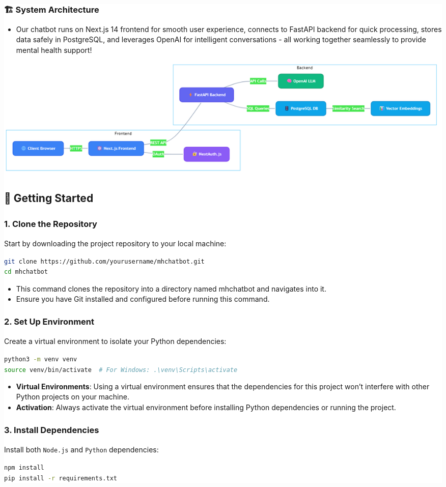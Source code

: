 ### 🏗️ System Architecture

- Our chatbot runs on Next.js 14 frontend for smooth user experience, connects to FastAPI backend for quick processing, stores data safely in PostgreSQL, and leverages OpenAI for intelligent conversations - all working together seamlessly to provide mental health support!

<img src="public/assets/diagram.png" alt="Mermaid Diagram"/>



## 🚀 Getting Started

### 1. Clone the Repository

Start by downloading the project repository to your local machine:

```bash
git clone https://github.com/yourusername/mhchatbot.git
cd mhchatbot
```

- This command clones the repository into a directory named mhchatbot and navigates into it.
- Ensure you have Git installed and configured before running this command.

### 2. Set Up Environment

Create a virtual environment to isolate your Python dependencies:

```bash
python3 -m venv venv
source venv/bin/activate  # For Windows: .\venv\Scripts\activate
```

- **Virtual Environments**: Using a virtual environment ensures that the dependencies for this project won’t interfere with other Python projects on your machine.
- **Activation**: Always activate the virtual environment before installing Python dependencies or running the project.

### 3. Install Dependencies

Install both `Node.js` and `Python` dependencies:

```bash
npm install
pip install -r requirements.txt
```

